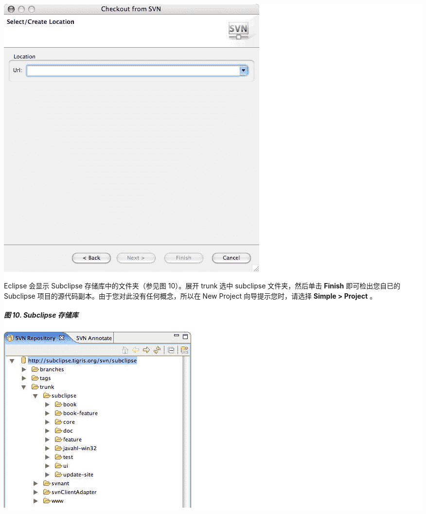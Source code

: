 ![添加存储库 URL](img/c0b33ca32b3771754188b4bdfed007ea.png)

Eclipse 会显示 Subclipse 存储库中的文件夹（参见图 10）。展开 trunk 选中 subclipse 文件夹，然后单击 **Finish** 即可检出您自已的 Subclipse 项目的源代码副本。由于您对此没有任何概念，所以在 New Project 向导提示您时，请选择 **Simple > Project** 。

##### 图 10\. Subclipse 存储库

![Subclipse 存储库](img/185ecde7e699200ecde0628b6c1d6494.png)
